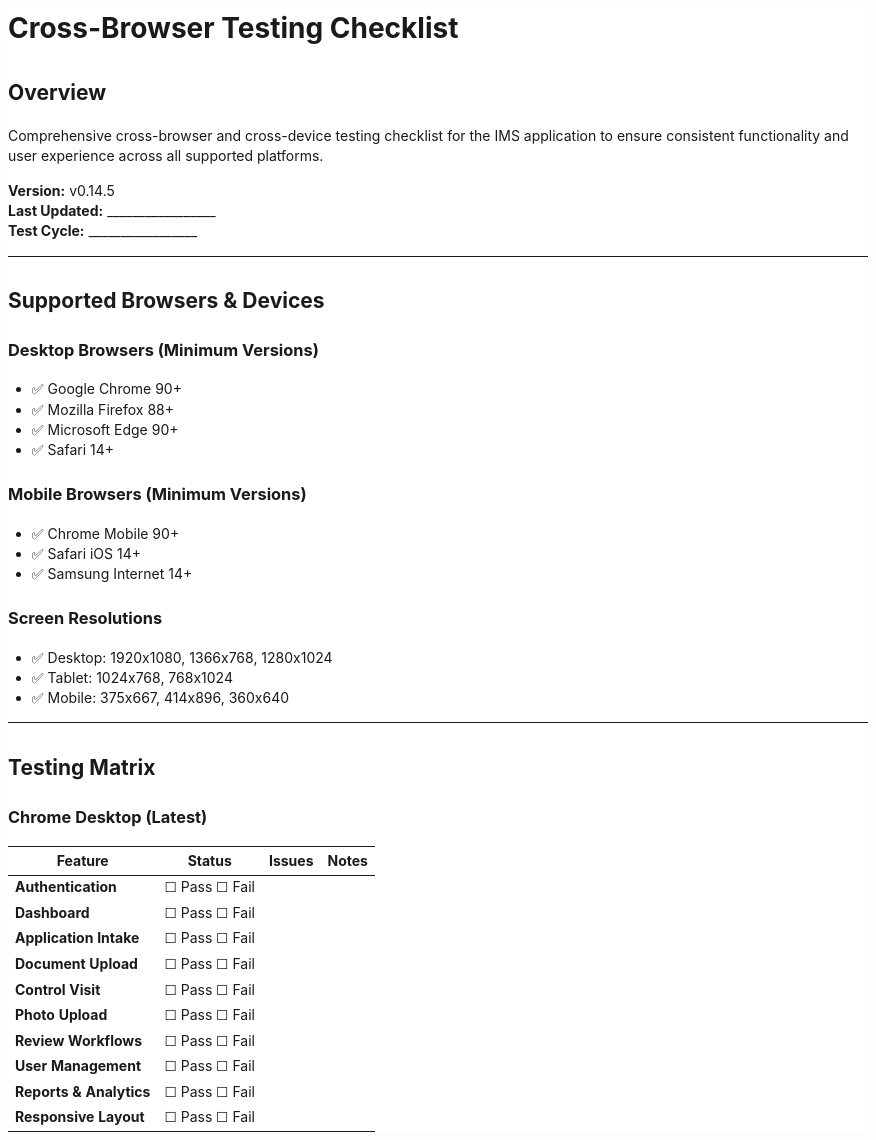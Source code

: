# Cross-Browser Testing Checklist

## Overview

Comprehensive cross-browser and cross-device testing checklist for the IMS application to ensure consistent functionality and user experience across all supported platforms.

**Version:** v0.14.5  
**Last Updated:** _________________  
**Test Cycle:** _________________

---

## Supported Browsers & Devices

### Desktop Browsers (Minimum Versions)

- ✅ Google Chrome 90+
- ✅ Mozilla Firefox 88+
- ✅ Microsoft Edge 90+
- ✅ Safari 14+

### Mobile Browsers (Minimum Versions)

- ✅ Chrome Mobile 90+
- ✅ Safari iOS 14+
- ✅ Samsung Internet 14+

### Screen Resolutions

- ✅ Desktop: 1920x1080, 1366x768, 1280x1024
- ✅ Tablet: 1024x768, 768x1024
- ✅ Mobile: 375x667, 414x896, 360x640

---

## Testing Matrix

### Chrome Desktop (Latest)

| Feature | Status | Issues | Notes |
|---------|--------|--------|-------|
| **Authentication** | ☐ Pass ☐ Fail | | |
| **Dashboard** | ☐ Pass ☐ Fail | | |
| **Application Intake** | ☐ Pass ☐ Fail | | |
| **Document Upload** | ☐ Pass ☐ Fail | | |
| **Control Visit** | ☐ Pass ☐ Fail | | |
| **Photo Upload** | ☐ Pass ☐ Fail | | |
| **Review Workflows** | ☐ Pass ☐ Fail | | |
| **User Management** | ☐ Pass ☐ Fail | | |
| **Reports & Analytics** | ☐ Pass ☐ Fail | | |
| **Responsive Layout** | ☐ Pass ☐ Fail | | |
